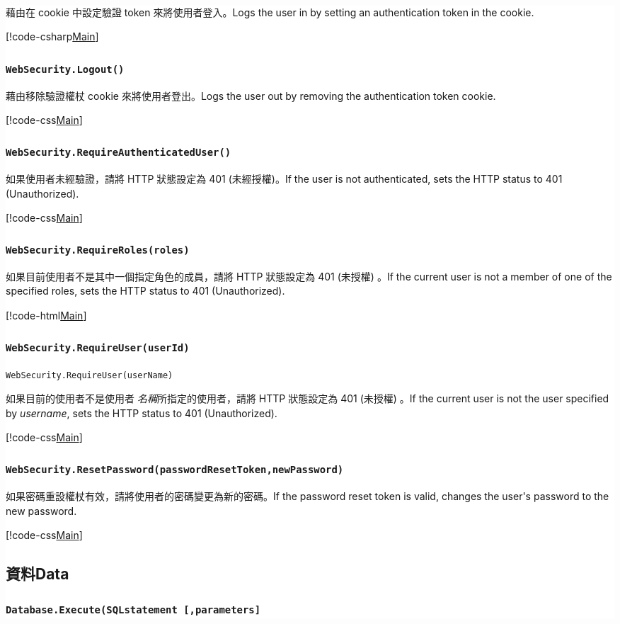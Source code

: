 <span data-ttu-id="b62d9-178">藉由在 cookie 中設定驗證 token 來將使用者登入。</span><span class="sxs-lookup"><span data-stu-id="b62d9-178">Logs the user in by setting an authentication token in the cookie.</span></span>

[!code-csharp[Main](asp-net-web-pages-api-reference/samples/sample47.cs)]

### `WebSecurity.Logout()`

<span data-ttu-id="b62d9-179">藉由移除驗證權杖 cookie 來將使用者登出。</span><span class="sxs-lookup"><span data-stu-id="b62d9-179">Logs the user out by removing the authentication token cookie.</span></span>

[!code-css[Main](asp-net-web-pages-api-reference/samples/sample48.css)]

### `WebSecurity.RequireAuthenticatedUser()`

<span data-ttu-id="b62d9-180">如果使用者未經驗證，請將 HTTP 狀態設定為 401 (未經授權)。</span><span class="sxs-lookup"><span data-stu-id="b62d9-180">If the user is not authenticated, sets the HTTP status to 401 (Unauthorized).</span></span>

[!code-css[Main](asp-net-web-pages-api-reference/samples/sample49.css)]

### `WebSecurity.RequireRoles(roles)`

<span data-ttu-id="b62d9-181">如果目前使用者不是其中一個指定角色的成員，請將 HTTP 狀態設定為 401 (未授權) 。</span><span class="sxs-lookup"><span data-stu-id="b62d9-181">If the current user is not a member of one of the specified roles, sets the HTTP status to 401 (Unauthorized).</span></span>

[!code-html[Main](asp-net-web-pages-api-reference/samples/sample50.html)]

### `WebSecurity.RequireUser(userId)`  
`WebSecurity.RequireUser(userName)`

<span data-ttu-id="b62d9-182">如果目前的使用者不是使用者 *名稱*所指定的使用者，請將 HTTP 狀態設定為 401 (未授權) 。</span><span class="sxs-lookup"><span data-stu-id="b62d9-182">If the current user is not the user specified by *username*, sets the HTTP status to 401 (Unauthorized).</span></span>

[!code-css[Main](asp-net-web-pages-api-reference/samples/sample51.css)]

### `WebSecurity.ResetPassword(passwordResetToken,newPassword)`

<span data-ttu-id="b62d9-183">如果密碼重設權杖有效，請將使用者的密碼變更為新的密碼。</span><span class="sxs-lookup"><span data-stu-id="b62d9-183">If the password reset token is valid, changes the user's password to the new password.</span></span>

[!code-css[Main](asp-net-web-pages-api-reference/samples/sample52.css)]

<a id="Data"></a>
## <a name="data"></a><span data-ttu-id="b62d9-184">資料</span><span class="sxs-lookup"><span data-stu-id="b62d9-184">Data</span></span>

### `Database.Execute(SQLstatement [,parameters]`
